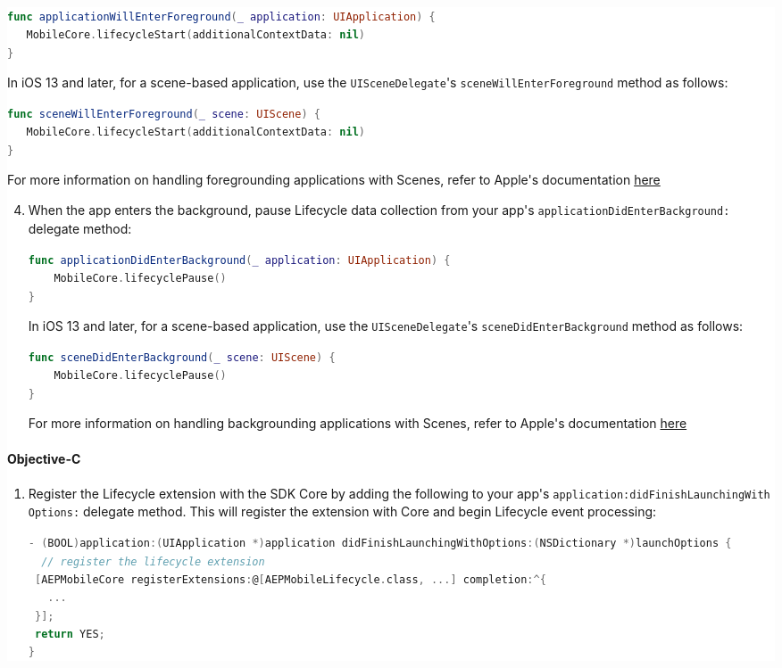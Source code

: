    ```swift
   func applicationWillEnterForeground(_ application: UIApplication) {    
      MobileCore.lifecycleStart(additionalContextData: nil)
   }
   ```

   In iOS 13 and later, for a scene-based application, use the `UISceneDelegate`'s `sceneWillEnterForeground` method as follows:

   ```swift
   func sceneWillEnterForeground(_ scene: UIScene) {
      MobileCore.lifecycleStart(additionalContextData: nil)
   }
   ```

   For more information on handling foregrounding applications with Scenes, refer to Apple's documentation [here](https://developer.apple.com/documentation/uikit/app_and_environment/scenes/preparing_your_ui_to_run_in_the_foreground)

4. When the app enters the background, pause Lifecycle data collection from your app's `applicationDidEnterBackground:` delegate method:

   ```swift
   func applicationDidEnterBackground(_ application: UIApplication) {    
       MobileCore.lifecyclePause()
   }
   ```

   In iOS 13 and later, for a scene-based application, use the `UISceneDelegate`'s `sceneDidEnterBackground` method as follows:

   ```swift
   func sceneDidEnterBackground(_ scene: UIScene) {
       MobileCore.lifecyclePause()
   }
   ```

   For more information on handling backgrounding applications with Scenes, refer to Apple's documentation [here](https://developer.apple.com/documentation/uikit/app_and_environment/scenes/preparing_your_ui_to_run_in_the_background)


#### Objective-C
1. Register the Lifecycle extension with the SDK Core by adding the following to your app's `application:didFinishLaunchingWithOptions:` delegate method. This will register the extension with Core and begin Lifecycle event processing:

   ```objectivec
   - (BOOL)application:(UIApplication *)application didFinishLaunchingWithOptions:(NSDictionary *)launchOptions {
     // register the lifecycle extension
    [AEPMobileCore registerExtensions:@[AEPMobileLifecycle.class, ...] completion:^{
      ...
    }];
    return YES;
   }
   ```
